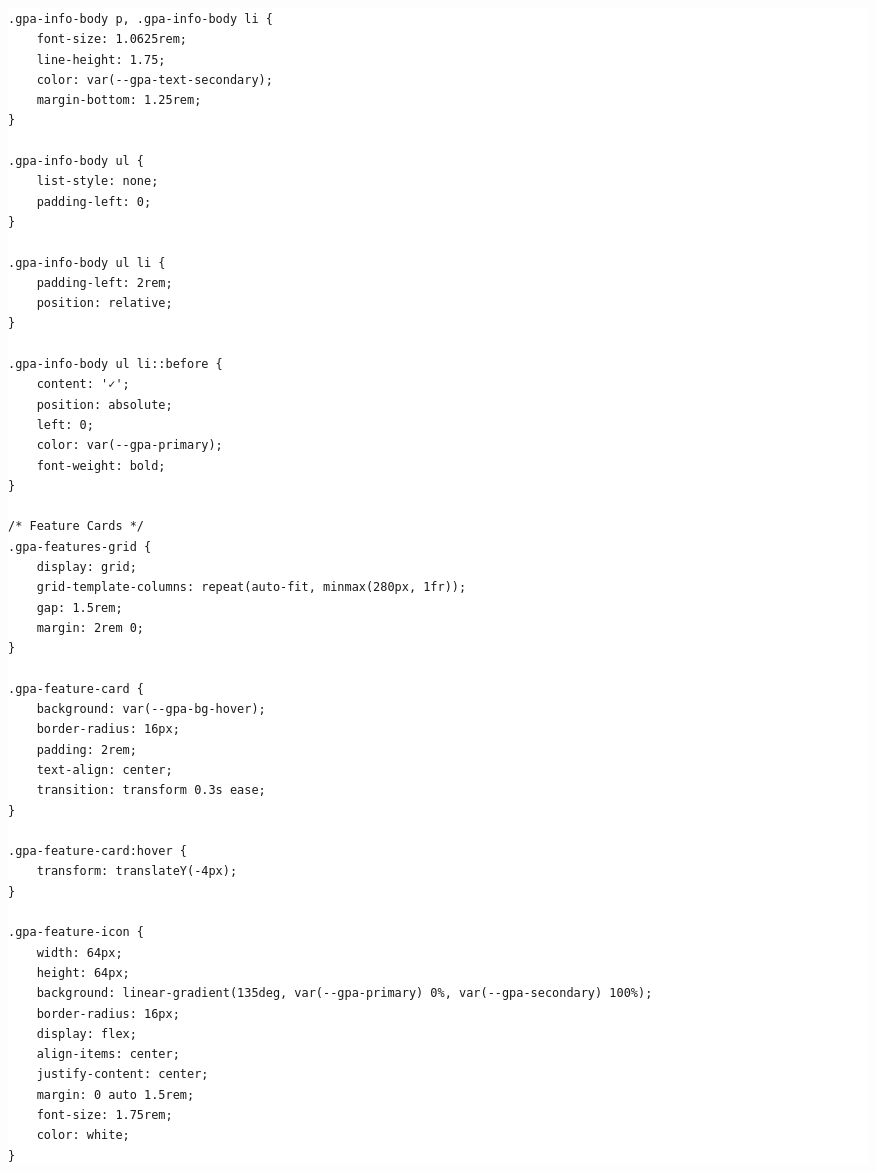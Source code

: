     .gpa-info-body p, .gpa-info-body li {
        font-size: 1.0625rem;
        line-height: 1.75;
        color: var(--gpa-text-secondary);
        margin-bottom: 1.25rem;
    }
    
    .gpa-info-body ul {
        list-style: none;
        padding-left: 0;
    }
    
    .gpa-info-body ul li {
        padding-left: 2rem;
        position: relative;
    }
    
    .gpa-info-body ul li::before {
        content: '✓';
        position: absolute;
        left: 0;
        color: var(--gpa-primary);
        font-weight: bold;
    }

    /* Feature Cards */
    .gpa-features-grid {
        display: grid;
        grid-template-columns: repeat(auto-fit, minmax(280px, 1fr));
        gap: 1.5rem;
        margin: 2rem 0;
    }

    .gpa-feature-card {
        background: var(--gpa-bg-hover);
        border-radius: 16px;
        padding: 2rem;
        text-align: center;
        transition: transform 0.3s ease;
    }

    .gpa-feature-card:hover {
        transform: translateY(-4px);
    }

    .gpa-feature-icon {
        width: 64px;
        height: 64px;
        background: linear-gradient(135deg, var(--gpa-primary) 0%, var(--gpa-secondary) 100%);
        border-radius: 16px;
        display: flex;
        align-items: center;
        justify-content: center;
        margin: 0 auto 1.5rem;
        font-size: 1.75rem;
        color: white;
    }
